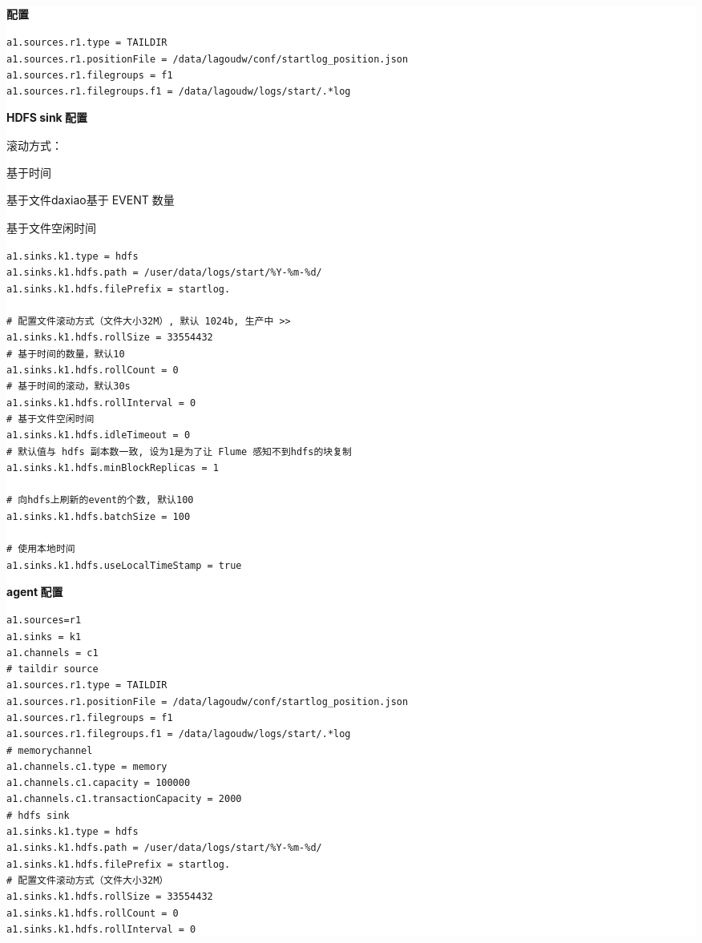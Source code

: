 

**配置**

```properties
a1.sources.r1.type = TAILDIR 
a1.sources.r1.positionFile = /data/lagoudw/conf/startlog_position.json 
a1.sources.r1.filegroups = f1 
a1.sources.r1.filegroups.f1 = /data/lagoudw/logs/start/.*log
```



**HDFS sink 配置**

滚动方式：

基于时间

基于文件daxiao基于 EVENT 数量

基于文件空闲时间

```properties
a1.sinks.k1.type = hdfs 
a1.sinks.k1.hdfs.path = /user/data/logs/start/%Y-%m-%d/ 
a1.sinks.k1.hdfs.filePrefix = startlog.

# 配置文件滚动方式（文件大小32M）, 默认 1024b, 生产中 >>
a1.sinks.k1.hdfs.rollSize = 33554432 
# 基于时间的数量，默认10
a1.sinks.k1.hdfs.rollCount = 0 
# 基于时间的滚动，默认30s
a1.sinks.k1.hdfs.rollInterval = 0 
# 基于文件空闲时间
a1.sinks.k1.hdfs.idleTimeout = 0 
# 默认值与 hdfs 副本数一致, 设为1是为了让 Flume 感知不到hdfs的块复制
a1.sinks.k1.hdfs.minBlockReplicas = 1

# 向hdfs上刷新的event的个数, 默认100 
a1.sinks.k1.hdfs.batchSize = 100

# 使用本地时间 
a1.sinks.k1.hdfs.useLocalTimeStamp = true
```



**agent 配置**

```properties
a1.sources=r1
a1.sinks = k1
a1.channels = c1
# taildir source
a1.sources.r1.type = TAILDIR
a1.sources.r1.positionFile = /data/lagoudw/conf/startlog_position.json
a1.sources.r1.filegroups = f1
a1.sources.r1.filegroups.f1 = /data/lagoudw/logs/start/.*log
# memorychannel
a1.channels.c1.type = memory
a1.channels.c1.capacity = 100000
a1.channels.c1.transactionCapacity = 2000
# hdfs sink
a1.sinks.k1.type = hdfs
a1.sinks.k1.hdfs.path = /user/data/logs/start/%Y-%m-%d/
a1.sinks.k1.hdfs.filePrefix = startlog.
# 配置文件滚动方式（文件大小32M）
a1.sinks.k1.hdfs.rollSize = 33554432
a1.sinks.k1.hdfs.rollCount = 0
a1.sinks.k1.hdfs.rollInterval = 0
```